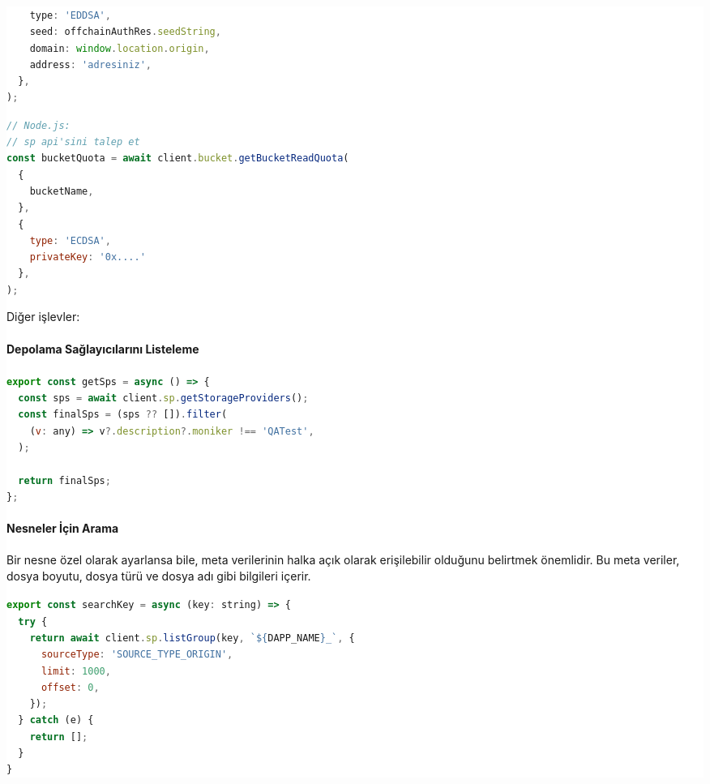```js
    type: 'EDDSA',
    seed: offchainAuthRes.seedString,
    domain: window.location.origin,
    address: 'adresiniz',
  },
);
```

```js
// Node.js:
// sp api'sini talep et
const bucketQuota = await client.bucket.getBucketReadQuota(
  {
    bucketName,
  },
  {
    type: 'ECDSA',
    privateKey: '0x....'
  },
);
```

Diğer işlevler:

#### Depolama Sağlayıcılarını Listeleme

```js
export const getSps = async () => {
  const sps = await client.sp.getStorageProviders();
  const finalSps = (sps ?? []).filter(
    (v: any) => v?.description?.moniker !== 'QATest',
  );

  return finalSps;
};
```

#### Nesneler İçin Arama

Bir nesne özel olarak ayarlansa bile, meta verilerinin halka açık olarak erişilebilir olduğunu belirtmek önemlidir. Bu meta veriler, dosya boyutu, dosya türü ve dosya adı gibi bilgileri içerir.

```js
export const searchKey = async (key: string) => {
  try {
    return await client.sp.listGroup(key, `${DAPP_NAME}_`, {
      sourceType: 'SOURCE_TYPE_ORIGIN',
      limit: 1000,
      offset: 0,
    });
  } catch (e) {
    return [];
  }
}
```
